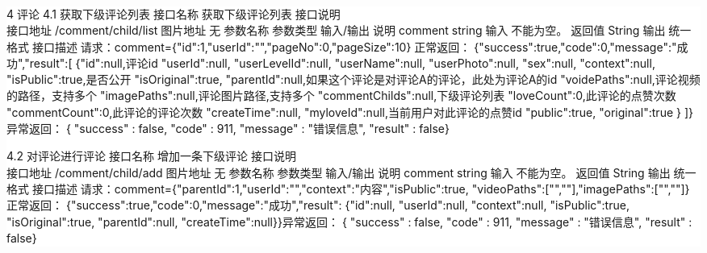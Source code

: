4	评论
4.1	获取下级评论列表
接口名称	获取下级评论列表
接口说明	
接口地址	/comment/child/list
图片地址	无
参数名称	参数类型	输入/输出	说明
comment	string	输入	不能为空。
返回值	String	输出	统一格式
接口描述	请求：comment={"id":1,"userId":"","pageNo":0,"pageSize":10}
正常返回：
{"success":true,"code":0,"message":"成功","result":[
{"id":null,评论id
"userId":null,
"userLevelId":null,
"userName":null,
"userPhoto":null,
"sex":null,
"context":null,
"isPublic":true,是否公开
"isOriginal":true,
"parentId":null,如果这个评论是对评论A的评论，此处为评论A的id
"voidePaths":null,评论视频的路径，支持多个
"imagePaths":null,评论图片路径,支持多个
"commentChilds":null,下级评论列表
"loveCount":0,此评论的点赞次数
"commentCount":0,此评论的评论次数
"createTime":null,
"myloveId":null,当前用户对此评论的点赞id
"public":true,
"original":true
}
]}异常返回：
{  "success" : false,  "code" : 911,  "message" : "错误信息",  "result" : false} 

4.2	对评论进行评论
接口名称	增加一条下级评论
接口说明	
接口地址	/comment/child/add
图片地址	无
参数名称	参数类型	输入/输出	说明
comment	string	输入	不能为空。
返回值	String	输出	统一格式
接口描述	请求：comment={"parentId":1,"userId":"","context":"内容","isPublic":true,
"videoPaths":["",""],"imagePaths":["",""]}
正常返回：
{"success":true,"code":0,"message":"成功","result":
{"id":null,
"userId":null,
"context":null,
"isPublic":true,
"isOriginal":true,
"parentId":null,
"createTime":null}}异常返回：
{  "success" : false,  "code" : 911,  "message" : "错误信息",  "result" : false} 
